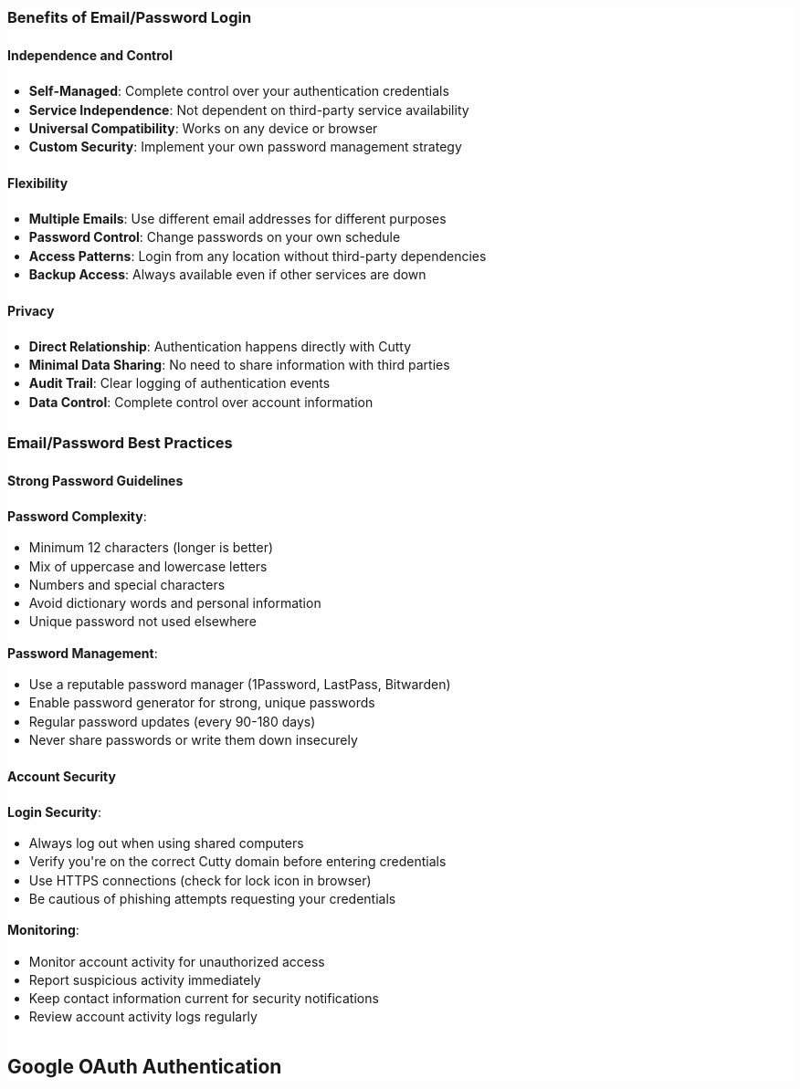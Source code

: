 ### Benefits of Email/Password Login

#### Independence and Control
- **Self-Managed**: Complete control over your authentication credentials
- **Service Independence**: Not dependent on third-party service availability
- **Universal Compatibility**: Works on any device or browser
- **Custom Security**: Implement your own password management strategy

#### Flexibility
- **Multiple Emails**: Use different email addresses for different purposes
- **Password Control**: Change passwords on your own schedule
- **Access Patterns**: Login from any location without third-party dependencies
- **Backup Access**: Always available even if other services are down

#### Privacy
- **Direct Relationship**: Authentication happens directly with Cutty
- **Minimal Data Sharing**: No need to share information with third parties
- **Audit Trail**: Clear logging of authentication events
- **Data Control**: Complete control over account information

### Email/Password Best Practices

#### Strong Password Guidelines
**Password Complexity**:
- Minimum 12 characters (longer is better)
- Mix of uppercase and lowercase letters
- Numbers and special characters
- Avoid dictionary words and personal information
- Unique password not used elsewhere

**Password Management**:
- Use a reputable password manager (1Password, LastPass, Bitwarden)
- Enable password generator for strong, unique passwords
- Regular password updates (every 90-180 days)
- Never share passwords or write them down insecurely

#### Account Security
**Login Security**:
- Always log out when using shared computers
- Verify you're on the correct Cutty domain before entering credentials
- Use HTTPS connections (check for lock icon in browser)
- Be cautious of phishing attempts requesting your credentials

**Monitoring**:
- Monitor account activity for unauthorized access
- Report suspicious activity immediately
- Keep contact information current for security notifications
- Review account activity logs regularly

## Google OAuth Authentication
